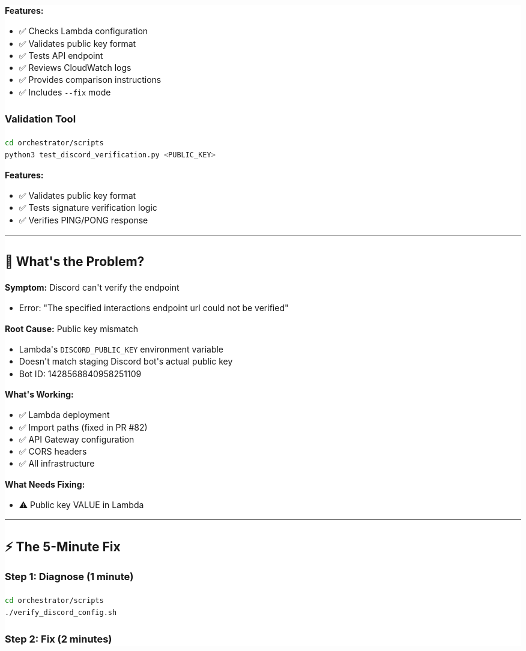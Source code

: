 **Features:**
- ✅ Checks Lambda configuration
- ✅ Validates public key format
- ✅ Tests API endpoint
- ✅ Reviews CloudWatch logs
- ✅ Provides comparison instructions
- ✅ Includes `--fix` mode

### Validation Tool
```bash
cd orchestrator/scripts
python3 test_discord_verification.py <PUBLIC_KEY>
```

**Features:**
- ✅ Validates public key format
- ✅ Tests signature verification logic
- ✅ Verifies PING/PONG response

---

## 🎯 What's the Problem?

**Symptom:** Discord can't verify the endpoint
- Error: "The specified interactions endpoint url could not be verified"

**Root Cause:** Public key mismatch
- Lambda's `DISCORD_PUBLIC_KEY` environment variable
- Doesn't match staging Discord bot's actual public key
- Bot ID: 1428568840958251109

**What's Working:**
- ✅ Lambda deployment
- ✅ Import paths (fixed in PR #82)
- ✅ API Gateway configuration
- ✅ CORS headers
- ✅ All infrastructure

**What Needs Fixing:**
- ⚠️ Public key VALUE in Lambda

---

## ⚡ The 5-Minute Fix

### Step 1: Diagnose (1 minute)
```bash
cd orchestrator/scripts
./verify_discord_config.sh
```

### Step 2: Fix (2 minutes)
